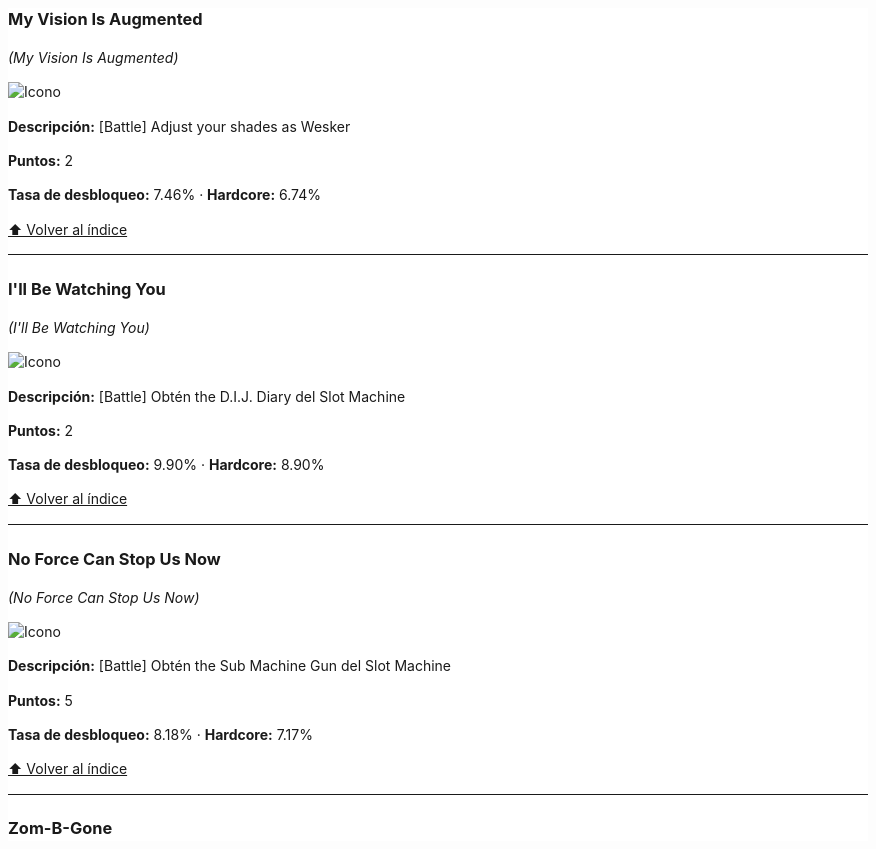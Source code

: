 <a id="my-vision-is-augmented"></a>

### My Vision Is Augmented

*(My Vision Is Augmented)*

![Icono](https://media.retroachievements.org/Badge/280365.png)

**Descripción:** [Battle] Adjust your shades as Wesker

**Puntos:** 2

**Tasa de desbloqueo:** 7.46% · **Hardcore:** 6.74%

[⬆ Volver al índice](#indice)


---

<a id="i-ll-be-watching-you"></a>

### I'll Be Watching You

*(I'll Be Watching You)*

![Icono](https://media.retroachievements.org/Badge/280366.png)

**Descripción:** [Battle] Obtén the D.I.J. Diary del  Slot Machine

**Puntos:** 2

**Tasa de desbloqueo:** 9.90% · **Hardcore:** 8.90%

[⬆ Volver al índice](#indice)


---

<a id="no-force-can-stop-us-now"></a>

### No Force Can Stop Us Now

*(No Force Can Stop Us Now)*

![Icono](https://media.retroachievements.org/Badge/280367.png)

**Descripción:** [Battle] Obtén the Sub Machine Gun del  Slot Machine

**Puntos:** 5

**Tasa de desbloqueo:** 8.18% · **Hardcore:** 7.17%

[⬆ Volver al índice](#indice)


---

<a id="zom-b-gone"></a>

### Zom-B-Gone
